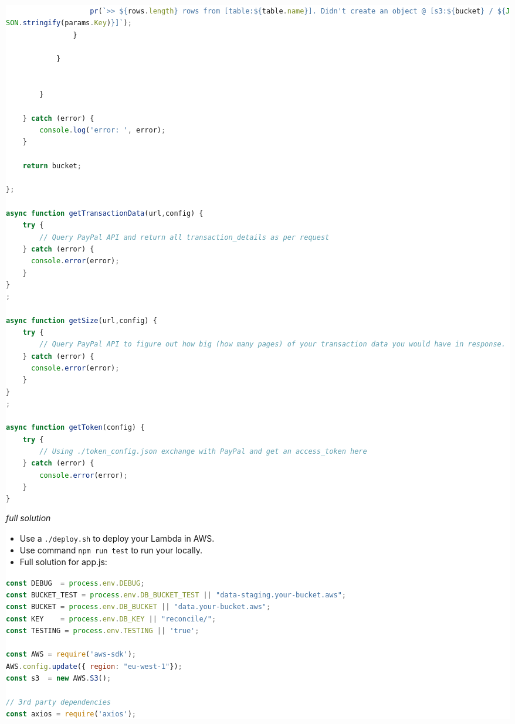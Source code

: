 ~~~js
                    pr(`>> ${rows.length} rows from [table:${table.name}]. Didn't create an object @ [s3:${bucket} / ${JSON.stringify(params.Key)}]`);
                }

            }
            

        }

    } catch (error) {
        console.log('error: ', error);
    }

    return bucket;

};

async function getTransactionData(url,config) {
    try {
        // Query PayPal API and return all transaction_details as per request
    } catch (error) {
      console.error(error);
    }
}
;

async function getSize(url,config) {
    try {
        // Query PayPal API to figure out how big (how many pages) of your transaction data you would have in response.
    } catch (error) {
      console.error(error);
    }
}
;

async function getToken(config) {
    try {
        // Using ./token_config.json exchange with PayPal and get an access_token here
    } catch (error) {
        console.error(error);
    }
}
~~~



*full solution*

* Use a `./deploy.sh` to deploy your Lambda in AWS.
* Use command `npm run test` to run your locally.
* Full solution for app.js:
~~~js
const DEBUG  = process.env.DEBUG;
const BUCKET_TEST = process.env.DB_BUCKET_TEST || "data-staging.your-bucket.aws";
const BUCKET = process.env.DB_BUCKET || "data.your-bucket.aws";
const KEY    = process.env.DB_KEY || "reconcile/";
const TESTING = process.env.TESTING || 'true';

const AWS = require('aws-sdk');
AWS.config.update({ region: "eu-west-1"});
const s3  = new AWS.S3();

// 3rd party dependencies
const axios = require('axios');
~~~